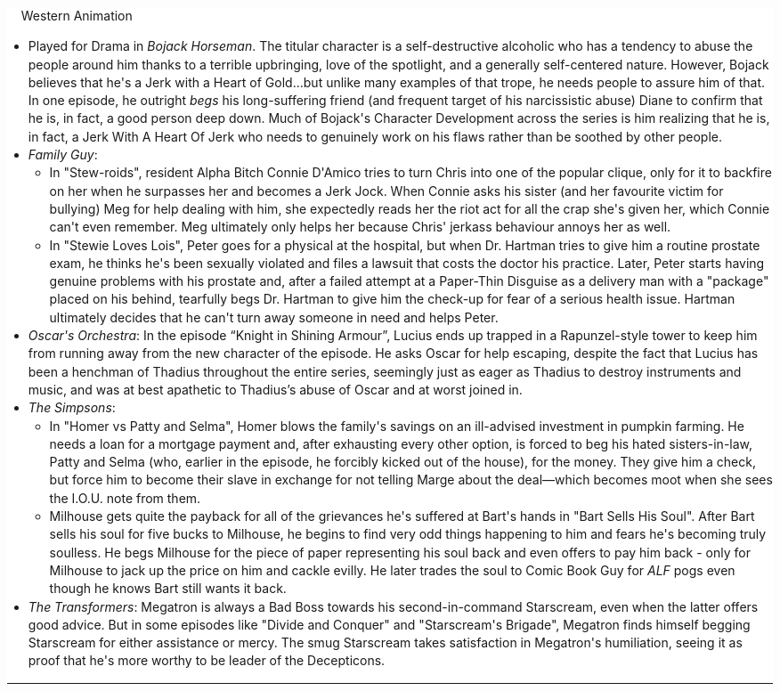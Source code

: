     Western Animation 

-   Played for Drama in _Bojack Horseman_. The titular character is a self-destructive alcoholic who has a tendency to abuse the people around him thanks to a terrible upbringing, love of the spotlight, and a generally self-centered nature. However, Bojack believes that he's a Jerk with a Heart of Gold...but unlike many examples of that trope, he needs people to assure him of that. In one episode, he outright _begs_ his long-suffering friend (and frequent target of his narcissistic abuse) Diane to confirm that he is, in fact, a good person deep down. Much of Bojack's Character Development across the series is him realizing that he is, in fact, a Jerk With A Heart Of Jerk who needs to genuinely work on his flaws rather than be soothed by other people.
-   _Family Guy_:
    -   In "Stew-roids", resident Alpha Bitch Connie D'Amico tries to turn Chris into one of the popular clique, only for it to backfire on her when he surpasses her and becomes a Jerk Jock. When Connie asks his sister (and her favourite victim for bullying) Meg for help dealing with him, she expectedly reads her the riot act for all the crap she's given her, which Connie can't even remember. Meg ultimately only helps her because Chris' jerkass behaviour annoys her as well.
    -   In "Stewie Loves Lois", Peter goes for a physical at the hospital, but when Dr. Hartman tries to give him a routine prostate exam, he thinks he's been sexually violated and files a lawsuit that costs the doctor his practice. Later, Peter starts having genuine problems with his prostate and, after a failed attempt at a Paper-Thin Disguise as a delivery man with a "package" placed on his behind, tearfully begs Dr. Hartman to give him the check-up for fear of a serious health issue. Hartman ultimately decides that he can't turn away someone in need and helps Peter.
-   _Oscar's Orchestra_: In the episode “Knight in Shining Armour”, Lucius ends up trapped in a Rapunzel-style tower to keep him from running away from the new character of the episode. He asks Oscar for help escaping, despite the fact that Lucius has been a henchman of Thadius throughout the entire series, seemingly just as eager as Thadius to destroy instruments and music, and was at best apathetic to Thadius’s abuse of Oscar and at worst joined in.
-   _The Simpsons_:
    -   In "Homer vs Patty and Selma", Homer blows the family's savings on an ill-advised investment in pumpkin farming. He needs a loan for a mortgage payment and, after exhausting every other option, is forced to beg his hated sisters-in-law, Patty and Selma (who, earlier in the episode, he forcibly kicked out of the house), for the money. They give him a check, but force him to become their slave in exchange for not telling Marge about the deal—which becomes moot when she sees the I.O.U. note from them.
    -   Milhouse gets quite the payback for all of the grievances he's suffered at Bart's hands in "Bart Sells His Soul". After Bart sells his soul for five bucks to Milhouse, he begins to find very odd things happening to him and fears he's becoming truly soulless. He begs Milhouse for the piece of paper representing his soul back and even offers to pay him back - only for Milhouse to jack up the price on him and cackle evilly. He later trades the soul to Comic Book Guy for _ALF_ pogs even though he knows Bart still wants it back.
-   _The Transformers_: Megatron is always a Bad Boss towards his second-in-command Starscream, even when the latter offers good advice. But in some episodes like "Divide and Conquer" and "Starscream's Brigade", Megatron finds himself begging Starscream for either assistance or mercy. The smug Starscream takes satisfaction in Megatron's humiliation, seeing it as proof that he's more worthy to be leader of the Decepticons.

___